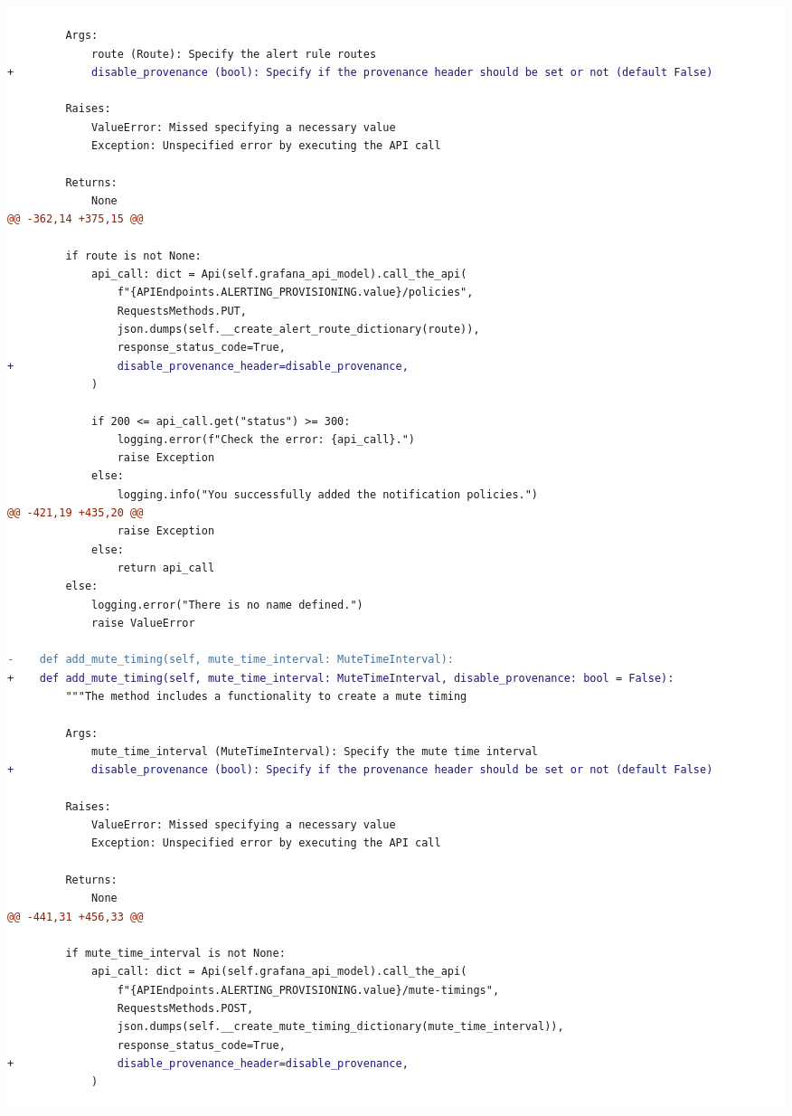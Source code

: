 ```diff
 
         Args:
             route (Route): Specify the alert rule routes
+            disable_provenance (bool): Specify if the provenance header should be set or not (default False)
 
         Raises:
             ValueError: Missed specifying a necessary value
             Exception: Unspecified error by executing the API call
 
         Returns:
             None
@@ -362,14 +375,15 @@
 
         if route is not None:
             api_call: dict = Api(self.grafana_api_model).call_the_api(
                 f"{APIEndpoints.ALERTING_PROVISIONING.value}/policies",
                 RequestsMethods.PUT,
                 json.dumps(self.__create_alert_route_dictionary(route)),
                 response_status_code=True,
+                disable_provenance_header=disable_provenance,
             )
 
             if 200 <= api_call.get("status") >= 300:
                 logging.error(f"Check the error: {api_call}.")
                 raise Exception
             else:
                 logging.info("You successfully added the notification policies.")
@@ -421,19 +435,20 @@
                 raise Exception
             else:
                 return api_call
         else:
             logging.error("There is no name defined.")
             raise ValueError
 
-    def add_mute_timing(self, mute_time_interval: MuteTimeInterval):
+    def add_mute_timing(self, mute_time_interval: MuteTimeInterval, disable_provenance: bool = False):
         """The method includes a functionality to create a mute timing
 
         Args:
             mute_time_interval (MuteTimeInterval): Specify the mute time interval
+            disable_provenance (bool): Specify if the provenance header should be set or not (default False)
 
         Raises:
             ValueError: Missed specifying a necessary value
             Exception: Unspecified error by executing the API call
 
         Returns:
             None
@@ -441,31 +456,33 @@
 
         if mute_time_interval is not None:
             api_call: dict = Api(self.grafana_api_model).call_the_api(
                 f"{APIEndpoints.ALERTING_PROVISIONING.value}/mute-timings",
                 RequestsMethods.POST,
                 json.dumps(self.__create_mute_timing_dictionary(mute_time_interval)),
                 response_status_code=True,
+                disable_provenance_header=disable_provenance,
             )
 
```